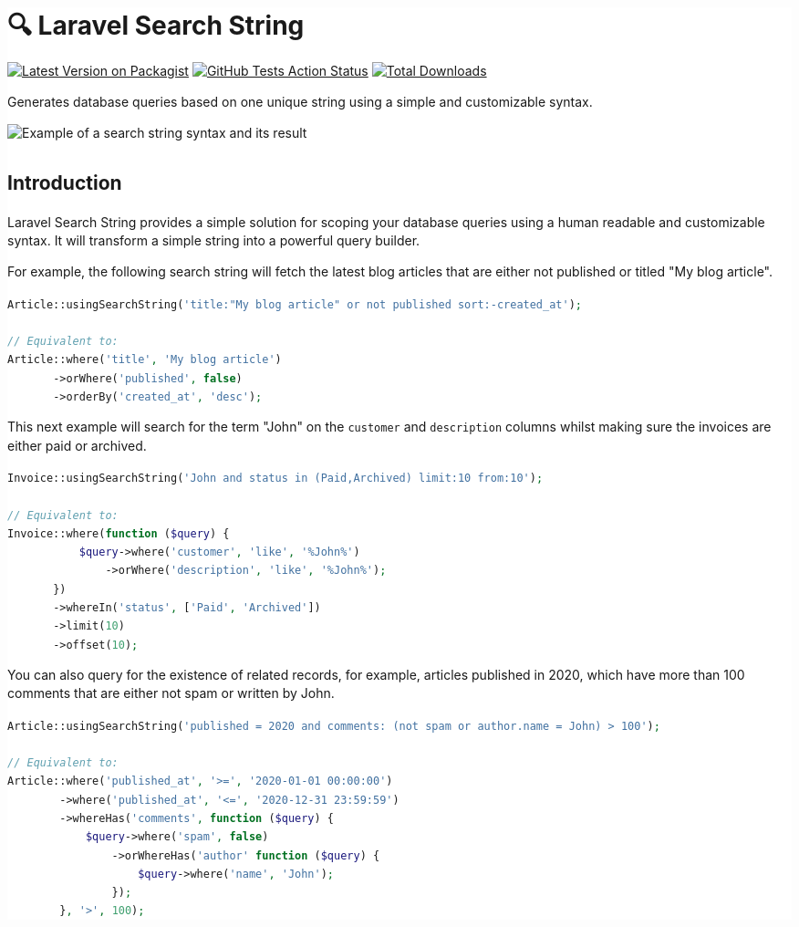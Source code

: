 # 🔍 Laravel Search String

[![Latest Version on Packagist](https://img.shields.io/packagist/v/lorisleiva/laravel-search-string.svg)](https://packagist.org/packages/lorisleiva/laravel-search-string)
[![GitHub Tests Action Status](https://img.shields.io/github/workflow/status/lorisleiva/laravel-search-string/Tests?label=tests)](https://github.com/lorisleiva/laravel-search-string/actions?query=workflow%3ATests+branch%3Anext)
[![Total Downloads](https://img.shields.io/packagist/dt/lorisleiva/laravel-search-string.svg)](https://packagist.org/packages/lorisleiva/laravel-search-string)

Generates database queries based on one unique string using a simple and customizable syntax.

![Example of a search string syntax and its result](https://user-images.githubusercontent.com/3642397/40266921-6f7b4c70-5b54-11e8-8e40-000ae3b4e201.png)


## Introduction

Laravel Search String provides a simple solution for scoping your database queries using a human readable and customizable syntax. It will transform a simple string into a powerful query builder.

For example, the following search string will fetch the latest blog articles that are either not published or titled "My blog article".

```php
Article::usingSearchString('title:"My blog article" or not published sort:-created_at');

// Equivalent to:
Article::where('title', 'My blog article')
       ->orWhere('published', false)
       ->orderBy('created_at', 'desc');
```

This next example will search for the term "John" on the `customer` and `description` columns whilst making sure the invoices are either paid or archived.

```php
Invoice::usingSearchString('John and status in (Paid,Archived) limit:10 from:10');

// Equivalent to:
Invoice::where(function ($query) {
           $query->where('customer', 'like', '%John%')
               ->orWhere('description', 'like', '%John%');
       })
       ->whereIn('status', ['Paid', 'Archived'])
       ->limit(10)
       ->offset(10);
```

You can also query for the existence of related records, for example, articles published in 2020, which have more than 100 comments that are either not spam or written by John.

```php
Article::usingSearchString('published = 2020 and comments: (not spam or author.name = John) > 100');

// Equivalent to:
Article::where('published_at', '>=', '2020-01-01 00:00:00')
        ->where('published_at', '<=', '2020-12-31 23:59:59')
        ->whereHas('comments', function ($query) {
            $query->where('spam', false)
                ->orWhereHas('author' function ($query) {
                    $query->where('name', 'John');
                });
        }, '>', 100);
```

